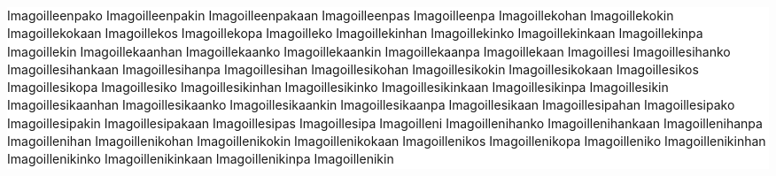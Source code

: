 Imagoilleenpako
Imagoilleenpakin
Imagoilleenpakaan
Imagoilleenpas
Imagoilleenpa
Imagoillekohan
Imagoillekokin
Imagoillekokaan
Imagoillekos
Imagoillekopa
Imagoilleko
Imagoillekinhan
Imagoillekinko
Imagoillekinkaan
Imagoillekinpa
Imagoillekin
Imagoillekaanhan
Imagoillekaanko
Imagoillekaankin
Imagoillekaanpa
Imagoillekaan
Imagoillesi
Imagoillesihanko
Imagoillesihankaan
Imagoillesihanpa
Imagoillesihan
Imagoillesikohan
Imagoillesikokin
Imagoillesikokaan
Imagoillesikos
Imagoillesikopa
Imagoillesiko
Imagoillesikinhan
Imagoillesikinko
Imagoillesikinkaan
Imagoillesikinpa
Imagoillesikin
Imagoillesikaanhan
Imagoillesikaanko
Imagoillesikaankin
Imagoillesikaanpa
Imagoillesikaan
Imagoillesipahan
Imagoillesipako
Imagoillesipakin
Imagoillesipakaan
Imagoillesipas
Imagoillesipa
Imagoilleni
Imagoillenihanko
Imagoillenihankaan
Imagoillenihanpa
Imagoillenihan
Imagoillenikohan
Imagoillenikokin
Imagoillenikokaan
Imagoillenikos
Imagoillenikopa
Imagoilleniko
Imagoillenikinhan
Imagoillenikinko
Imagoillenikinkaan
Imagoillenikinpa
Imagoillenikin